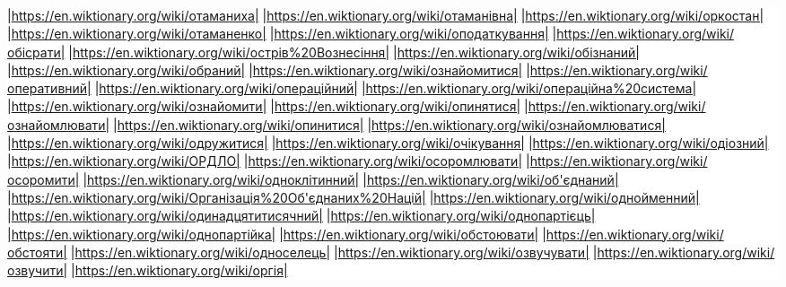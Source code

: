 |https://en.wiktionary.org/wiki/отаманиха|
|https://en.wiktionary.org/wiki/отаманівна|
|https://en.wiktionary.org/wiki/оркостан|
|https://en.wiktionary.org/wiki/отаманенко|
|https://en.wiktionary.org/wiki/оподаткування|
|https://en.wiktionary.org/wiki/обісрати|
|https://en.wiktionary.org/wiki/острів%20Вознесіння|
|https://en.wiktionary.org/wiki/обізнаний|
|https://en.wiktionary.org/wiki/обраний|
|https://en.wiktionary.org/wiki/ознайомитися|
|https://en.wiktionary.org/wiki/оперативний|
|https://en.wiktionary.org/wiki/операційний|
|https://en.wiktionary.org/wiki/операційна%20система|
|https://en.wiktionary.org/wiki/ознайомити|
|https://en.wiktionary.org/wiki/опинятися|
|https://en.wiktionary.org/wiki/ознайомлювати|
|https://en.wiktionary.org/wiki/опинитися|
|https://en.wiktionary.org/wiki/ознайомлюватися|
|https://en.wiktionary.org/wiki/одружитися|
|https://en.wiktionary.org/wiki/очікування|
|https://en.wiktionary.org/wiki/одіозний|
|https://en.wiktionary.org/wiki/ОРДЛО|
|https://en.wiktionary.org/wiki/осоромлювати|
|https://en.wiktionary.org/wiki/осоромити|
|https://en.wiktionary.org/wiki/одноклітинний|
|https://en.wiktionary.org/wiki/об'єднаний|
|https://en.wiktionary.org/wiki/Організація%20Об'єднаних%20Націй|
|https://en.wiktionary.org/wiki/однойменний|
|https://en.wiktionary.org/wiki/одинадцятитисячний|
|https://en.wiktionary.org/wiki/однопартієць|
|https://en.wiktionary.org/wiki/однопартійка|
|https://en.wiktionary.org/wiki/обстоювати|
|https://en.wiktionary.org/wiki/обстояти|
|https://en.wiktionary.org/wiki/односелець|
|https://en.wiktionary.org/wiki/озвучувати|
|https://en.wiktionary.org/wiki/озвучити|
|https://en.wiktionary.org/wiki/оргія|